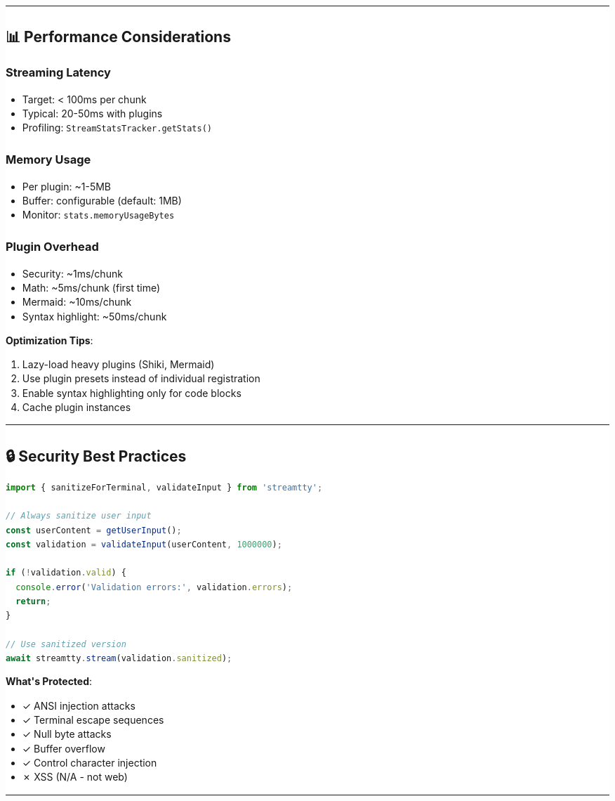 
---

## 📊 Performance Considerations

### Streaming Latency
- Target: < 100ms per chunk
- Typical: 20-50ms with plugins
- Profiling: `StreamStatsTracker.getStats()`

### Memory Usage
- Per plugin: ~1-5MB
- Buffer: configurable (default: 1MB)
- Monitor: `stats.memoryUsageBytes`

### Plugin Overhead
- Security: ~1ms/chunk
- Math: ~5ms/chunk (first time)
- Mermaid: ~10ms/chunk
- Syntax highlight: ~50ms/chunk

**Optimization Tips**:
1. Lazy-load heavy plugins (Shiki, Mermaid)
2. Use plugin presets instead of individual registration
3. Enable syntax highlighting only for code blocks
4. Cache plugin instances

---

## 🔒 Security Best Practices

```typescript
import { sanitizeForTerminal, validateInput } from 'streamtty';

// Always sanitize user input
const userContent = getUserInput();
const validation = validateInput(userContent, 1000000);

if (!validation.valid) {
  console.error('Validation errors:', validation.errors);
  return;
}

// Use sanitized version
await streamtty.stream(validation.sanitized);
```

**What's Protected**:
- ✓ ANSI injection attacks
- ✓ Terminal escape sequences
- ✓ Null byte attacks
- ✓ Buffer overflow
- ✓ Control character injection
- ✗ XSS (N/A - not web)

---